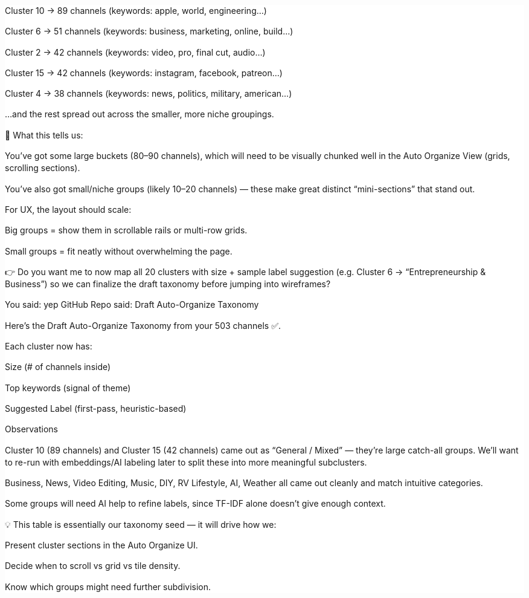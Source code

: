 Cluster 10 → 89 channels (keywords: apple, world, engineering…)

Cluster 6 → 51 channels (keywords: business, marketing, online, build…)

Cluster 2 → 42 channels (keywords: video, pro, final cut, audio…)

Cluster 15 → 42 channels (keywords: instagram, facebook, patreon…)

Cluster 4 → 38 channels (keywords: news, politics, military, american…)

…and the rest spread out across the smaller, more niche groupings.

🔹 What this tells us:

You’ve got some large buckets (80–90 channels), which will need to be visually chunked well in the Auto Organize View (grids, scrolling sections).

You’ve also got small/niche groups (likely 10–20 channels) — these make great distinct “mini-sections” that stand out.

For UX, the layout should scale:

Big groups = show them in scrollable rails or multi-row grids.

Small groups = fit neatly without overwhelming the page.

👉 Do you want me to now map all 20 clusters with size + sample label suggestion (e.g. Cluster 6 → “Entrepreneurship & Business”) so we can finalize the draft taxonomy before jumping into wireframes? 

You said:
yep
GitHub Repo said:
Draft Auto-Organize Taxonomy

Here’s the Draft Auto-Organize Taxonomy from your 503 channels ✅.

Each cluster now has:

Size (# of channels inside)

Top keywords (signal of theme)

Suggested Label (first-pass, heuristic-based)

Observations

Cluster 10 (89 channels) and Cluster 15 (42 channels) came out as “General / Mixed” — they’re large catch-all groups. We’ll want to re-run with embeddings/AI labeling later to split these into more meaningful subclusters.

Business, News, Video Editing, Music, DIY, RV Lifestyle, AI, Weather all came out cleanly and match intuitive categories.

Some groups will need AI help to refine labels, since TF-IDF alone doesn’t give enough context.

💡 This table is essentially our taxonomy seed — it will drive how we:

Present cluster sections in the Auto Organize UI.

Decide when to scroll vs grid vs tile density.

Know which groups might need further subdivision.
